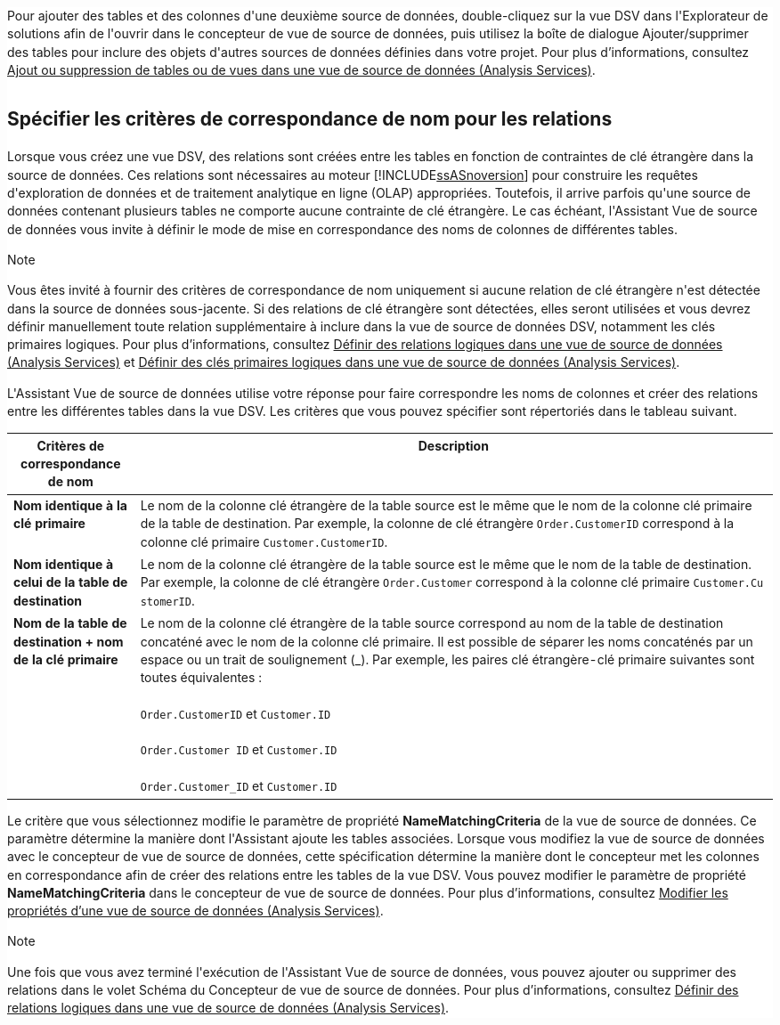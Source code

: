  Pour ajouter des tables et des colonnes d'une deuxième source de données, double-cliquez sur la vue DSV dans l'Explorateur de solutions afin de l'ouvrir dans le concepteur de vue de source de données, puis utilisez la boîte de dialogue Ajouter/supprimer des tables pour inclure des objets d'autres sources de données définies dans votre projet. Pour plus d’informations, consultez [Ajout ou suppression de tables ou de vues dans une vue de source de données &#40;Analysis Services&#41;](adding-or-removing-tables-or-views-in-a-data-source-view-analysis-services.md).  
  
##  <a name="specify-name-matching-criteria-for-relationships"></a><a name="bkmk_NameMatch"></a>Spécifier les critères de correspondance de nom pour les relations  
 Lorsque vous créez une vue DSV, des relations sont créées entre les tables en fonction de contraintes de clé étrangère dans la source de données. Ces relations sont nécessaires au moteur [!INCLUDE[ssASnoversion](../../includes/ssasnoversion-md.md)] pour construire les requêtes d'exploration de données et de traitement analytique en ligne (OLAP) appropriées. Toutefois, il arrive parfois qu'une source de données contenant plusieurs tables ne comporte aucune contrainte de clé étrangère. Le cas échéant, l'Assistant Vue de source de données vous invite à définir le mode de mise en correspondance des noms de colonnes de différentes tables.  
  
> [!NOTE]  
>  Vous êtes invité à fournir des critères de correspondance de nom uniquement si aucune relation de clé étrangère n'est détectée dans la source de données sous-jacente. Si des relations de clé étrangère sont détectées, elles seront utilisées et vous devrez définir manuellement toute relation supplémentaire à inclure dans la vue de source de données DSV, notamment les clés primaires logiques. Pour plus d’informations, consultez [Définir des relations logiques dans une vue de source de données &#40;Analysis Services&#41;](define-logical-relationships-in-a-data-source-view-analysis-services.md) et [Définir des clés primaires logiques dans une vue de source de données &#40;Analysis Services&#41;](define-logical-primary-keys-in-a-data-source-view-analysis-services.md).  
  
 L'Assistant Vue de source de données utilise votre réponse pour faire correspondre les noms de colonnes et créer des relations entre les différentes tables dans la vue DSV. Les critères que vous pouvez spécifier sont répertoriés dans le tableau suivant.  
  
|Critères de correspondance de nom|Description|  
|----------------------------|-----------------|  
|**Nom identique à la clé primaire**|Le nom de la colonne clé étrangère de la table source est le même que le nom de la colonne clé primaire de la table de destination. Par exemple, la colonne de clé étrangère `Order.CustomerID` correspond à la colonne clé primaire `Customer.CustomerID`.|  
|**Nom identique à celui de la table de destination**|Le nom de la colonne clé étrangère de la table source est le même que le nom de la table de destination. Par exemple, la colonne de clé étrangère `Order.Customer` correspond à la colonne clé primaire `Customer.CustomerID`.|  
|**Nom de la table de destination + nom de la clé primaire**|Le nom de la colonne clé étrangère de la table source correspond au nom de la table de destination concaténé avec le nom de la colonne clé primaire. Il est possible de séparer les noms concaténés par un espace ou un trait de soulignement (_). Par exemple, les paires clé étrangère-clé primaire suivantes sont toutes équivalentes :<br /><br /> `Order.CustomerID` et `Customer.ID`<br /><br /> `Order.Customer ID` et `Customer.ID`<br /><br /> `Order.Customer_ID` et `Customer.ID`|  
  
 Le critère que vous sélectionnez modifie le paramètre de propriété **NameMatchingCriteria** de la vue de source de données. Ce paramètre détermine la manière dont l'Assistant ajoute les tables associées. Lorsque vous modifiez la vue de source de données avec le concepteur de vue de source de données, cette spécification détermine la manière dont le concepteur met les colonnes en correspondance afin de créer des relations entre les tables de la vue DSV. Vous pouvez modifier le paramètre de propriété **NameMatchingCriteria** dans le concepteur de vue de source de données. Pour plus d’informations, consultez [Modifier les propriétés d’une vue de source de données &#40;Analysis Services&#41;](change-properties-in-a-data-source-view-analysis-services.md).  
  
> [!NOTE]  
>  Une fois que vous avez terminé l'exécution de l'Assistant Vue de source de données, vous pouvez ajouter ou supprimer des relations dans le volet Schéma du Concepteur de vue de source de données. Pour plus d’informations, consultez [Définir des relations logiques dans une vue de source de données &#40;Analysis Services&#41;](define-logical-relationships-in-a-data-source-view-analysis-services.md).  
  